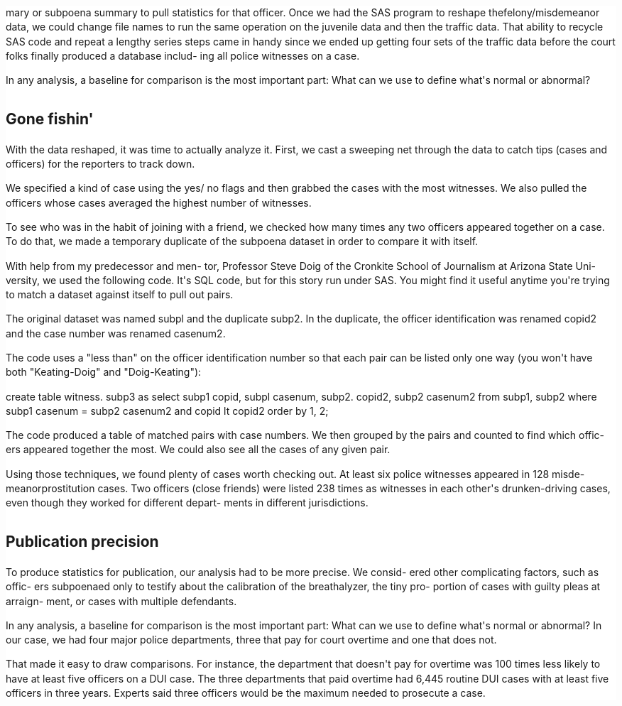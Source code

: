 mary or subpoena summary to pull statistics for that officer. Once we had the SAS program to reshape thefelony/misdemeanor data, we could change file names to run the same operation on the juvenile data and then the traffic data. That ability to recycle SAS code and repeat a lengthy series steps came in handy since we ended up getting four sets of the traffic data before the court folks finally produced a database includ- ing all police witnesses on a case. 

In any analysis, a baseline for comparison is the most important part: What can we use to define what's normal or abnormal? 

## Gone fishin' 

With the data reshaped, it was time to actually analyze it. First, we cast a sweeping net through the data to catch tips (cases and officers) for the reporters to track down. 

We specified a kind of case using the yes/ no flags and then grabbed the cases with the most witnesses. We also pulled the officers whose cases averaged the highest number of witnesses. 

To see who was in the habit of joining with a friend, we checked how many times any two officers appeared together on a case. To do that, we made a temporary duplicate of the subpoena dataset in order to compare it with itself. 

With help from my predecessor and men- tor, Professor Steve Doig of the Cronkite School of Journalism at Arizona State Uni- versity, we used the following code. It's SQL code, but for this story run under SAS. You might find it useful anytime you're trying to match a dataset against itself to pull out pairs. 

The original dataset was named subpl and the duplicate subp2. In the duplicate, the officer identification was renamed copid2 and the case number was renamed casenum2. 

The code uses a "less than" on the officer identification number so that each pair can be listed only one way (you won't have both "Keating-Doig" and "Doig-Keating"): 

create table witness. subp3 as select subp1 copid, subpl casenum, subp2. copid2, subp2 casenum2 from subp1, subp2 where subp1 casenum = subp2 casenum2 and copid lt copid2 order by 1, 2; 

The code produced a table of matched pairs with case numbers. We then grouped by the pairs and counted to find which offic- ers appeared together the most. We could also see all the cases of any given pair. 

Using those techniques, we found plenty of cases worth checking out. At least six police witnesses appeared in 128 misde- meanorprostitution cases. Two officers (close friends) were listed 238 times as witnesses in each other's drunken-driving cases, even though they worked for different depart- ments in different jurisdictions. 

## Publication precision 

To produce statistics for publication, our analysis had to be more precise. We consid- ered other complicating factors, such as offic- ers subpoenaed only to testify about the calibration of the breathalyzer, the tiny pro- portion of cases with guilty pleas at arraign- ment, or cases with multiple defendants. 

In any analysis, a baseline for comparison is the most important part: What can we use to define what's normal or abnormal? In our case, we had four major police departments, three that pay for court overtime and one that does not. 

That made it easy to draw comparisons. For instance, the department that doesn't pay for overtime was 100 times less likely to have at least five officers on a DUI case. The three departments that paid overtime had 6,445 routine DUI cases with at least five officers in three years. Experts said three officers would be the maximum needed to prosecute a case. 
